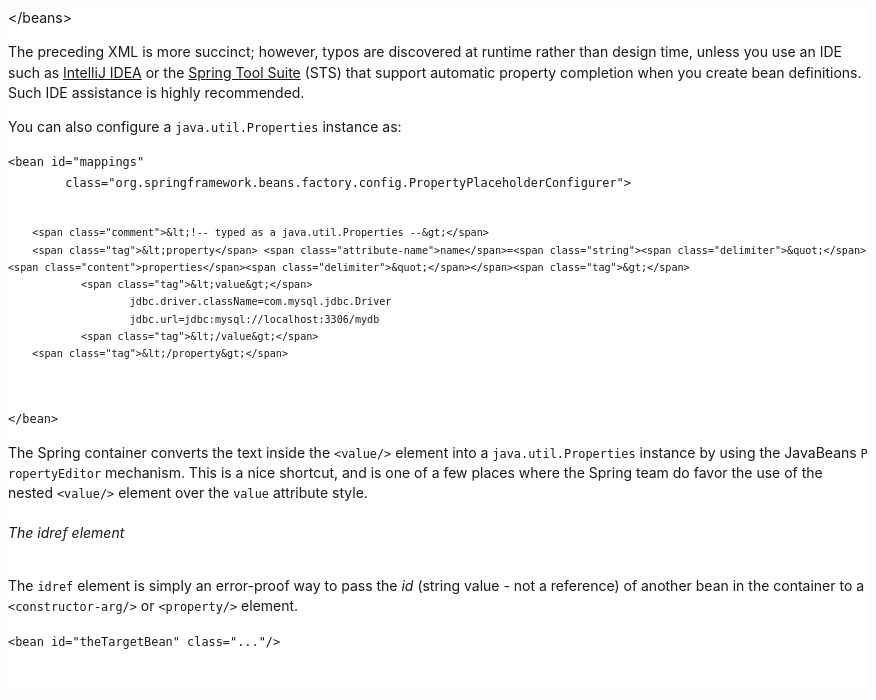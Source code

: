 <span class="tag">&lt;/beans&gt;</span></code></pre>
</div>
</div>
<div class="paragraph">
<p>The preceding XML is more succinct; however, typos are discovered at runtime rather than
design time, unless you use an IDE such as <a href="http://www.jetbrains.com/idea/">IntelliJ
IDEA</a> or the <a href="https://spring.io/tools/sts">Spring Tool Suite</a> (STS)
that support automatic property completion when you create bean definitions. Such IDE
assistance is highly recommended.</p>
</div>
<div class="paragraph">
<p>You can also configure a <code>java.util.Properties</code> instance as:</p>
</div>
<div class="listingblock">
<div class="content">
<pre class="CodeRay highlight"><code data-lang="xml"><span class="tag">&lt;bean</span> <span class="attribute-name">id</span>=<span class="string"><span class="delimiter">&quot;</span><span class="content">mappings</span><span class="delimiter">&quot;</span></span>
        <span class="attribute-name">class</span>=<span class="string"><span class="delimiter">&quot;</span><span class="content">org.springframework.beans.factory.config.PropertyPlaceholderConfigurer</span><span class="delimiter">&quot;</span></span><span class="tag">&gt;</span>

        <span class="comment">&lt;!-- typed as a java.util.Properties --&gt;</span>
        <span class="tag">&lt;property</span> <span class="attribute-name">name</span>=<span class="string"><span class="delimiter">&quot;</span><span class="content">properties</span><span class="delimiter">&quot;</span></span><span class="tag">&gt;</span>
                <span class="tag">&lt;value&gt;</span>
                        jdbc.driver.className=com.mysql.jdbc.Driver
                        jdbc.url=jdbc:mysql://localhost:3306/mydb
                <span class="tag">&lt;/value&gt;</span>
        <span class="tag">&lt;/property&gt;</span>
<span class="tag">&lt;/bean&gt;</span></code></pre>
</div>
</div>
<div class="paragraph">
<p>The Spring container converts the text inside the <code>&lt;value/&gt;</code> element into a
<code>java.util.Properties</code> instance by using the JavaBeans <code>PropertyEditor</code> mechanism. This
is a nice shortcut, and is one of a few places where the Spring team do favor the use of
the nested <code>&lt;value/&gt;</code> element over the <code>value</code> attribute style.</p>
</div>
<div class="sect5">
<h6 id="beans-idref-element"><a class="anchor" href="#beans-idref-element"></a>The idref element</h6>
<div class="paragraph">
<p>The <code>idref</code> element is simply an error-proof way to pass the <em>id</em> (string value - not
a reference) of another bean in the container to a <code>&lt;constructor-arg/&gt;</code> or <code>&lt;property/&gt;</code>
element.</p>
</div>
<div class="listingblock">
<div class="content">
<pre class="CodeRay highlight"><code data-lang="xml"><span class="tag">&lt;bean</span> <span class="attribute-name">id</span>=<span class="string"><span class="delimiter">&quot;</span><span class="content">theTargetBean</span><span class="delimiter">&quot;</span></span> <span class="attribute-name">class</span>=<span class="string"><span class="delimiter">&quot;</span><span class="content">...</span><span class="delimiter">&quot;</span></span><span class="tag">/&gt;</span>
